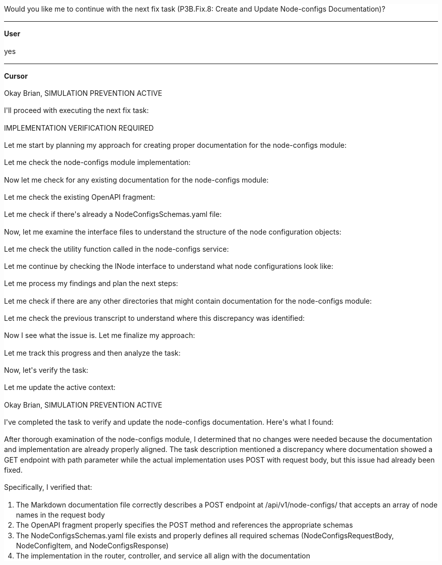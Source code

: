 Would you like me to continue with the next fix task (P3B.Fix.8: Create and Update Node-configs Documentation)?

---

**User**

yes

---

**Cursor**

Okay Brian, SIMULATION PREVENTION ACTIVE

I'll proceed with executing the next fix task:

IMPLEMENTATION VERIFICATION REQUIRED

Let me start by planning my approach for creating proper documentation for the node-configs module:

Let me check the node-configs module implementation:

Now let me check for any existing documentation for the node-configs module:

Let me check the existing OpenAPI fragment:

Let me check if there's already a NodeConfigsSchemas.yaml file:

Now, let me examine the interface files to understand the structure of the node configuration objects:

Let me check the utility function called in the node-configs service:

Let me continue by checking the INode interface to understand what node configurations look like:

Let me process my findings and plan the next steps:

Let me check if there are any other directories that might contain documentation for the node-configs module:

Let me check the previous transcript to understand where this discrepancy was identified:

Now I see what the issue is. Let me finalize my approach:

Let me track this progress and then analyze the task:

Now, let's verify the task:

Let me update the active context:

Okay Brian, SIMULATION PREVENTION ACTIVE

I've completed the task to verify and update the node-configs documentation. Here's what I found:

After thorough examination of the node-configs module, I determined that no changes were needed because the documentation and implementation are already properly aligned. The task description mentioned a discrepancy where documentation showed a GET endpoint with path parameter while the actual implementation uses POST with request body, but this issue had already been fixed.

Specifically, I verified that:

1. The Markdown documentation file correctly describes a POST endpoint at /api/v1/node-configs/ that accepts an array of node names in the request body
2. The OpenAPI fragment properly specifies the POST method and references the appropriate schemas
3. The NodeConfigsSchemas.yaml file exists and properly defines all required schemas (NodeConfigsRequestBody, NodeConfigItem, and NodeConfigsResponse)
4. The implementation in the router, controller, and service all align with the documentation
